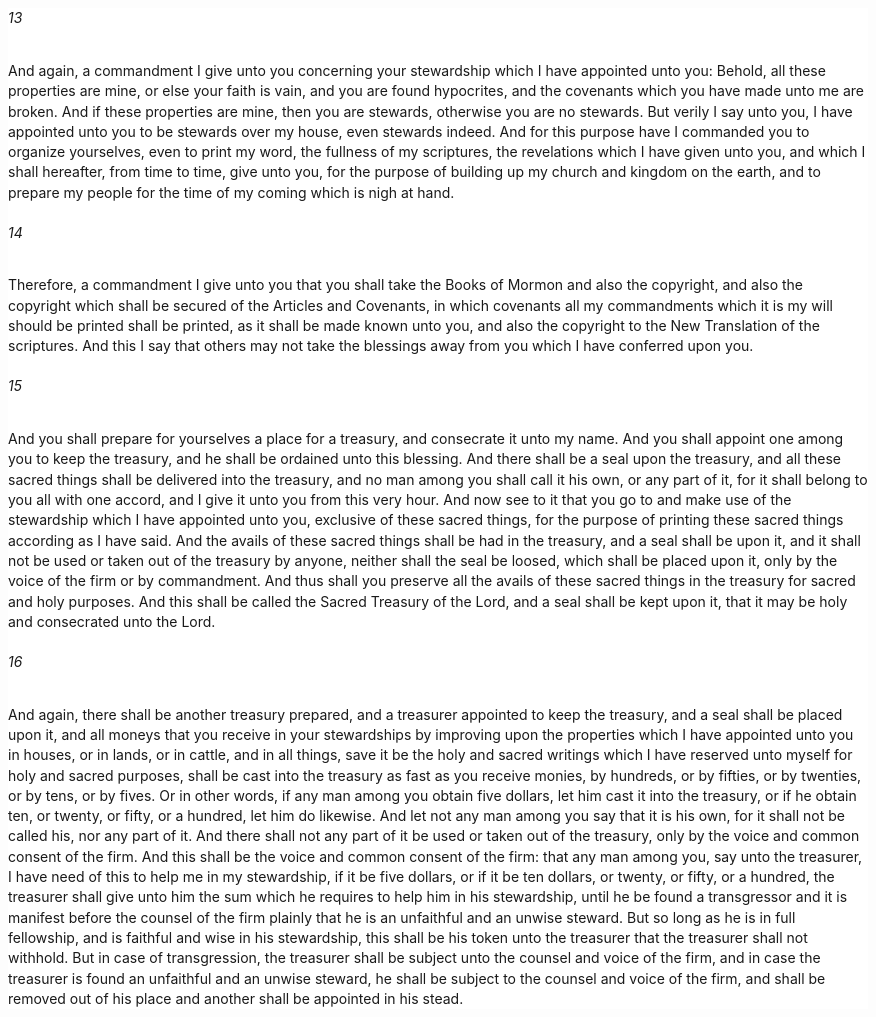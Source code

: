 ###### 13
And again, a commandment I give unto you concerning your stewardship which I have appointed unto you: Behold, all these properties are mine, or else your faith is vain, and you are found hypocrites, and the covenants which you have made unto me are broken. And if these properties are mine, then you are stewards, otherwise you are no stewards. But verily I say unto you, I have appointed unto you to be stewards over my house, even stewards indeed. And for this purpose have I commanded you to organize yourselves, even to print my word, the fullness of my scriptures, the revelations which I have given unto you, and which I shall hereafter, from time to time, give unto you, for the purpose of building up my church and kingdom on the earth, and to prepare my people for the time of my coming which is nigh at hand.

###### 14
Therefore, a commandment I give unto you that you shall take the Books of Mormon and also the copyright, and also the copyright which shall be secured of the Articles and Covenants, in which covenants all my commandments which it is my will should be printed shall be printed, as it shall be made known unto you, and also the copyright to the New Translation of the scriptures. And this I say that others may not take the blessings away from you which I have conferred upon you.

###### 15
And you shall prepare for yourselves a place for a treasury, and consecrate it unto my name. And you shall appoint one among you to keep the treasury, and he shall be ordained unto this blessing. And there shall be a seal upon the treasury, and all these sacred things shall be delivered into the treasury, and no man among you shall call it his own, or any part of it, for it shall belong to you all with one accord, and I give it unto you from this very hour. And now see to it that you go to and make use of the stewardship which I have appointed unto you, exclusive of these sacred things, for the purpose of printing these sacred things according as I have said. And the avails of these sacred things shall be had in the treasury, and a seal shall be upon it, and it shall not be used or taken out of the treasury by anyone, neither shall the seal be loosed, which shall be placed upon it, only by the voice of the firm or by commandment. And thus shall you preserve all the avails of these sacred things in the treasury for sacred and holy purposes. And this shall be called the Sacred Treasury of the Lord, and a seal shall be kept upon it, that it may be holy and consecrated unto the Lord.

###### 16
And again, there shall be another treasury prepared, and a treasurer appointed to keep the treasury, and a seal shall be placed upon it, and all moneys that you receive in your stewardships by improving upon the properties which I have appointed unto you in houses, or in lands, or in cattle, and in all things, save it be the holy and sacred writings which I have reserved unto myself for holy and sacred purposes, shall be cast into the treasury as fast as you receive monies, by hundreds, or by fifties, or by twenties, or by tens, or by fives. Or in other words, if any man among you obtain five dollars, let him cast it into the treasury, or if he obtain ten, or twenty, or fifty, or a hundred, let him do likewise. And let not any man among you say that it is his own, for it shall not be called his, nor any part of it. And there shall not any part of it be used or taken out of the treasury, only by the voice and common consent of the firm. And this shall be the voice and common consent of the firm: that any man among you, say unto the treasurer, I have need of this to help me in my stewardship, if it be five dollars, or if it be ten dollars, or twenty, or fifty, or a hundred, the treasurer shall give unto him the sum which he requires to help him in his stewardship, until he be found a transgressor and it is manifest before the counsel of the firm plainly that he is an unfaithful and an unwise steward. But so long as he is in full fellowship, and is faithful and wise in his stewardship, this shall be his token unto the treasurer that the treasurer shall not withhold. But in case of transgression, the treasurer shall be subject unto the counsel and voice of the firm, and in case the treasurer is found an unfaithful and an unwise steward, he shall be subject to the counsel and voice of the firm, and shall be removed out of his place and another shall be appointed in his stead.

